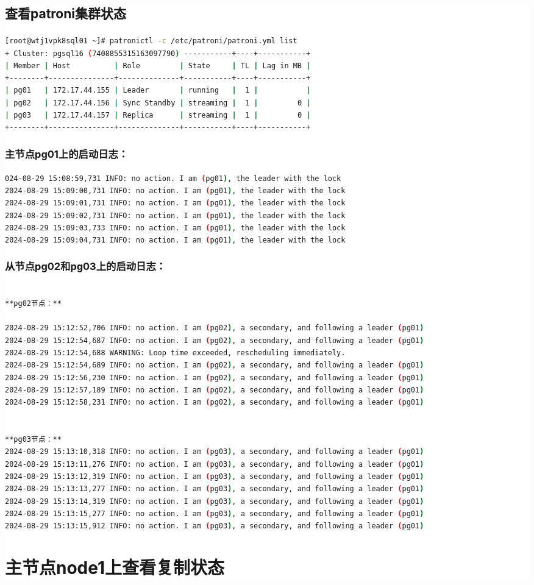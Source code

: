   

## 查看patroni集群状态

  

```bash
[root@wtj1vpk8sql01 ~]# patronictl -c /etc/patroni/patroni.yml list
+ Cluster: pgsql16 (7408855315163097790) -----------+----+-----------+
| Member | Host          | Role         | State     | TL | Lag in MB |
+--------+---------------+--------------+-----------+----+-----------+
| pg01   | 172.17.44.155 | Leader       | running   |  1 |           |
| pg02   | 172.17.44.156 | Sync Standby | streaming |  1 |         0 |
| pg03   | 172.17.44.157 | Replica      | streaming |  1 |         0 |
+--------+---------------+--------------+-----------+----+-----------+
```

### 主节点pg01上的启动日志：

```bash
024-08-29 15:08:59,731 INFO: no action. I am (pg01), the leader with the lock
2024-08-29 15:09:00,731 INFO: no action. I am (pg01), the leader with the lock
2024-08-29 15:09:01,731 INFO: no action. I am (pg01), the leader with the lock
2024-08-29 15:09:02,731 INFO: no action. I am (pg01), the leader with the lock
2024-08-29 15:09:03,733 INFO: no action. I am (pg01), the leader with the lock
2024-08-29 15:09:04,731 INFO: no action. I am (pg01), the leader with the lock
```
### 从节点pg02和pg03上的启动日志：

```bash

**pg02节点：**

2024-08-29 15:12:52,706 INFO: no action. I am (pg02), a secondary, and following a leader (pg01)
2024-08-29 15:12:54,687 INFO: no action. I am (pg02), a secondary, and following a leader (pg01)
2024-08-29 15:12:54,688 WARNING: Loop time exceeded, rescheduling immediately.
2024-08-29 15:12:54,689 INFO: no action. I am (pg02), a secondary, and following a leader (pg01)
2024-08-29 15:12:56,230 INFO: no action. I am (pg02), a secondary, and following a leader (pg01)
2024-08-29 15:12:57,189 INFO: no action. I am (pg02), a secondary, and following a leader (pg01)
2024-08-29 15:12:58,231 INFO: no action. I am (pg02), a secondary, and following a leader (pg01)


**pg03节点：**
2024-08-29 15:13:10,318 INFO: no action. I am (pg03), a secondary, and following a leader (pg01)
2024-08-29 15:13:11,276 INFO: no action. I am (pg03), a secondary, and following a leader (pg01)
2024-08-29 15:13:12,319 INFO: no action. I am (pg03), a secondary, and following a leader (pg01)
2024-08-29 15:13:13,277 INFO: no action. I am (pg03), a secondary, and following a leader (pg01)
2024-08-29 15:13:14,319 INFO: no action. I am (pg03), a secondary, and following a leader (pg01)
2024-08-29 15:13:15,277 INFO: no action. I am (pg03), a secondary, and following a leader (pg01)
2024-08-29 15:13:15,912 INFO: no action. I am (pg03), a secondary, and following a leader (pg01)

```

# 主节点node1上查看复制状态
